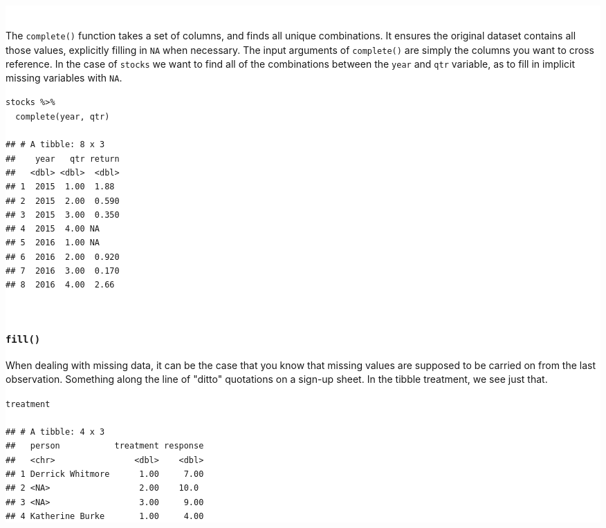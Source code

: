 <br>

The `complete()` function takes a set of columns, and finds all unique
combinations. It ensures the original dataset contains all those values,
explicitly filling in `NA` when necessary. The input arguments of
`complete()` are simply the columns you want to cross reference. In the
case of `stocks` we want to find all of the combinations between the
`year` and `qtr` variable, as to fill in implicit missing variables with
`NA`.

    stocks %>% 
      complete(year, qtr)

    ## # A tibble: 8 x 3
    ##    year   qtr return
    ##   <dbl> <dbl>  <dbl>
    ## 1  2015  1.00  1.88 
    ## 2  2015  2.00  0.590
    ## 3  2015  3.00  0.350
    ## 4  2015  4.00 NA    
    ## 5  2016  1.00 NA    
    ## 6  2016  2.00  0.920
    ## 7  2016  3.00  0.170
    ## 8  2016  4.00  2.66

<br>

### `fill()`

When dealing with missing data, it can be the case that you know that
missing values are supposed to be carried on from the last observation.
Something along the line of "ditto" quotations on a sign-up sheet. In
the tibble treatment, we see just that.

    treatment

    ## # A tibble: 4 x 3
    ##   person           treatment response
    ##   <chr>                <dbl>    <dbl>
    ## 1 Derrick Whitmore      1.00     7.00
    ## 2 <NA>                  2.00    10.0 
    ## 3 <NA>                  3.00     9.00
    ## 4 Katherine Burke       1.00     4.00
